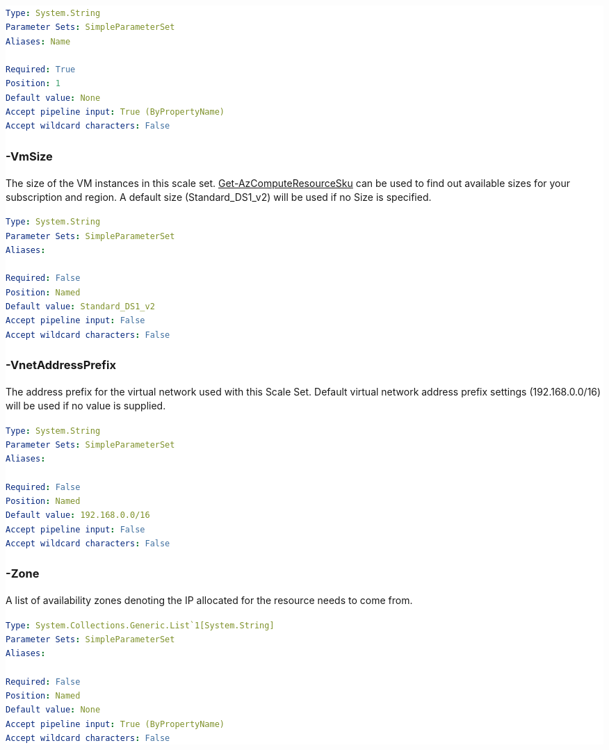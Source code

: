 ```yaml
Type: System.String
Parameter Sets: SimpleParameterSet
Aliases: Name

Required: True
Position: 1
Default value: None
Accept pipeline input: True (ByPropertyName)
Accept wildcard characters: False
```

### -VmSize
The size of the VM instances in this scale set. [Get-AzComputeResourceSku](https://learn.microsoft.com/en-us/powershell/module/az.compute/get-azcomputeresourcesku) can be used to find out available sizes for your subscription and region. A default size (Standard_DS1_v2) will be used if no Size is specified. 

```yaml
Type: System.String
Parameter Sets: SimpleParameterSet
Aliases:

Required: False
Position: Named
Default value: Standard_DS1_v2
Accept pipeline input: False
Accept wildcard characters: False
```

### -VnetAddressPrefix
The address prefix for the virtual network used with this Scale Set.  Default virtual network address prefix settings (192.168.0.0/16) will be used if no value is supplied.

```yaml
Type: System.String
Parameter Sets: SimpleParameterSet
Aliases:

Required: False
Position: Named
Default value: 192.168.0.0/16
Accept pipeline input: False
Accept wildcard characters: False
```

### -Zone
A list of availability zones denoting the IP allocated for the resource needs to come from.

```yaml
Type: System.Collections.Generic.List`1[System.String]
Parameter Sets: SimpleParameterSet
Aliases:

Required: False
Position: Named
Default value: None
Accept pipeline input: True (ByPropertyName)
Accept wildcard characters: False
```
